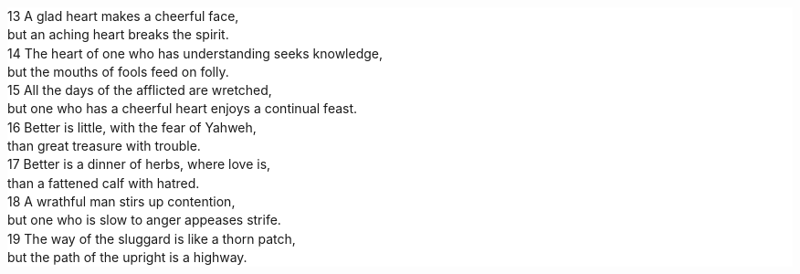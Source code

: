 <div class="q">
  <span class="verse" id="PRO15V13">
    13
  </span>
  A glad heart makes a cheerful face,
</div>
<div class="q2">
  but an aching heart breaks the spirit.
</div>
<div class="q">
  <span class="verse" id="PRO15V14">
    14
  </span>
  The heart of one who has understanding seeks knowledge,
</div>
<div class="q2">
  but the mouths of fools feed on folly.
</div>
<div class="q">
  <span class="verse" id="PRO15V15">
    15
  </span>
  All the days of the afflicted are wretched,
</div>
<div class="q2">
  but one who has a cheerful heart enjoys a continual feast.
</div>
<div class="q">
  <span class="verse" id="PRO15V16">
    16
  </span>
  Better is little, with the fear of Yahweh,
</div>
<div class="q2">
  than great treasure with trouble.
</div>
<div class="q">
  <span class="verse" id="PRO15V17">
    17
  </span>
  Better is a dinner of herbs, where love is,
</div>
<div class="q2">
  than a fattened calf with hatred.
</div>
<div class="q">
  <span class="verse" id="PRO15V18">
    18
  </span>
  A wrathful man stirs up contention,
</div>
<div class="q2">
  but one who is slow to anger appeases strife.
</div>
<div class="q">
  <span class="verse" id="PRO15V19">
    19
  </span>
  The way of the sluggard is like a thorn patch,
</div>
<div class="q2">
  but the path of the upright is a highway.
</div>
<div class="q">